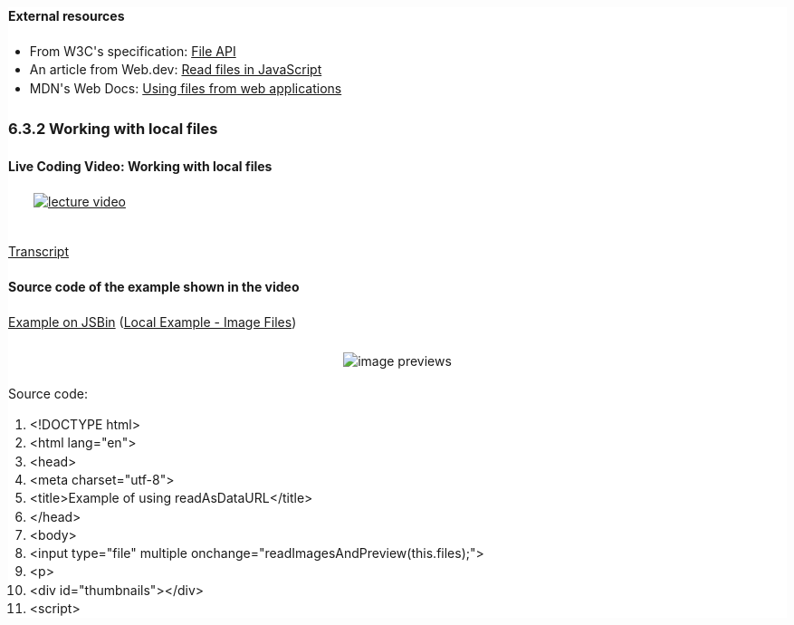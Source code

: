 #### External resources

+ From W3C's specification: [File API](https://www.w3.org/TR/FileAPI/)
+ An article from Web.dev: [Read files in JavaScript](https://web.dev/read-files/)
+ MDN's Web Docs: [Using files from web applications](https://developer.mozilla.org/en-US/docs/Web/API/File/Using_files_from_web_applications)


### 6.3.2 Working with local files

#### Live Coding Video: Working with local files

<a href="https://edx-video.net/W3CHTML5/W3CHTML5T315-V002200_DTH.mp4" target="_BLANK">
  <img style="margin-left: 2em;" src="https://bit.ly/2JtB40Q" alt="lecture video" width=150/>
</a><br/><br/>

[Transcript](https://tinyurl.com/y6gmkl7c)


#### Source code of the example shown in the video

[Example on JSBin](https://jsbin.com/nituko/1/edit?html,output) ([Local Example - Image Files](src/6.3.2-example1.html))

<figure style="margin: 0.5em; text-align: center;">
  <img style="margin: 0.1em; padding-top: 0.5em; width: 40vw;"
    onclick="window.open('https://tinyurl.com/y4r7br7l')"
    src    ="https://tinyurl.com/y4ttpl6m" 
    alt    ="image previews"
    title  ="image previews"
  />
</figure>


Source code:

<div class="source-code"><ol class="linenums">
<li class="L0" style="margin-bottom: 0px;" value="1"><span class="dec">&lt;!DOCTYPE html&gt;</span></li>
<li class="L1" style="margin-bottom: 0px;"><span class="tag">&lt;html</span><span class="pln"> </span><span class="atn">lang</span><span class="pun">=</span><span class="atv">"en"</span><span class="tag">&gt;</span></li>
<li class="L2" style="margin-bottom: 0px;"><span class="tag">&lt;head&gt;</span></li>
<li class="L3" style="margin-bottom: 0px;"><span class="pln"> </span><span class="tag">&lt;meta</span><span class="pln"> </span><span class="atn">charset</span><span class="pun">=</span><span class="atv">"utf-8"</span><span class="tag">&gt;</span></li>
<li class="L4" style="margin-bottom: 0px;"><span class="pln"> </span><span class="tag">&lt;title&gt;</span><span class="pln">Example of using readAsDataURL</span><span class="tag">&lt;/title&gt;</span></li>
<li class="L5" style="margin-bottom: 0px;"><span class="tag">&lt;/head&gt;</span></li>
<li class="L6" style="margin-bottom: 0px;"><span class="tag">&lt;body&gt;</span></li>
<li class="L7" style="margin-bottom: 0px;"><span class="tag">&lt;input</span><span class="pln"> </span><span class="atn">type</span><span class="pun">=</span><span class="atv">"file"</span><span class="pln"> </span><span class="atn">multiple</span><span class="pln"> </span><span class="atn">onchange</span><span class="pun">=</span><span class="atv">"</span><span class="pln">readImagesAndPreview</span><span class="pun">(</span><span class="kwd">this</span><span class="pun">.</span><span class="pln">files</span><span class="pun">);</span><span class="atv">"</span><span class="tag">&gt;</span></li>
<li class="L7" style="margin-bottom: 0px;"><span class="tag">&lt;p&gt;</span></li>
<li class="L8" style="margin-bottom: 0px;"><span class="tag">&lt;div</span><span class="pln"> </span><span class="atn">id</span><span class="pun">=</span><span class="atv">"thumbnails"</span><span class="tag">&gt;&lt;/div&gt;</span></li>
<li class="L9" style="margin-bottom: 0px;"><span class="tag">&lt;script&gt;</span></li>